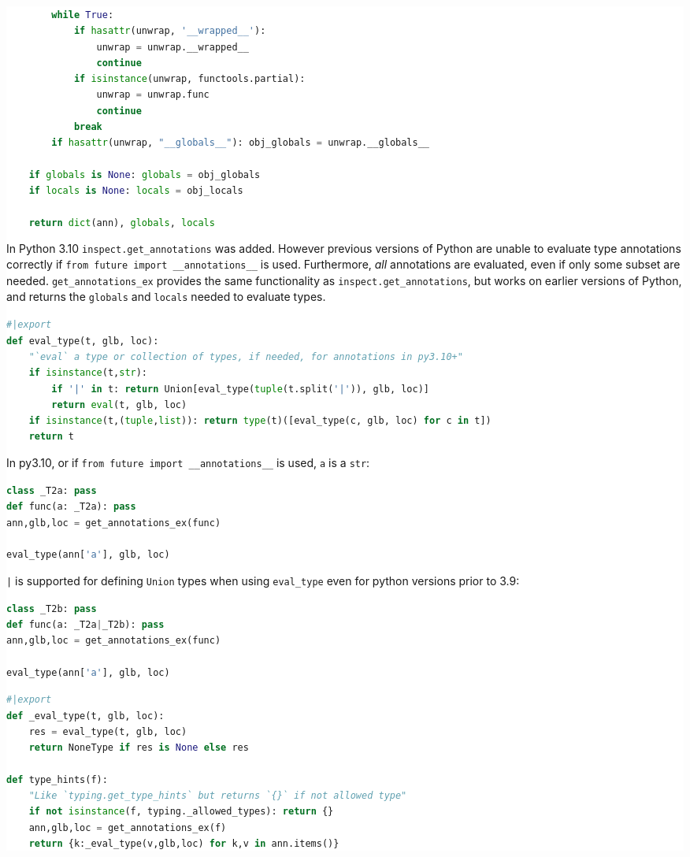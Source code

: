 ```python
        while True:
            if hasattr(unwrap, '__wrapped__'):
                unwrap = unwrap.__wrapped__
                continue
            if isinstance(unwrap, functools.partial):
                unwrap = unwrap.func
                continue
            break
        if hasattr(unwrap, "__globals__"): obj_globals = unwrap.__globals__

    if globals is None: globals = obj_globals
    if locals is None: locals = obj_locals

    return dict(ann), globals, locals
```

In Python 3.10 `inspect.get_annotations` was added. However previous versions of Python are unable to evaluate type annotations correctly if `from future import __annotations__` is used. Furthermore, *all* annotations are evaluated, even if only some subset are needed. `get_annotations_ex` provides the same functionality as `inspect.get_annotations`, but works on earlier versions of Python, and returns the `globals` and `locals` needed to evaluate types.

```python
#|export
def eval_type(t, glb, loc):
    "`eval` a type or collection of types, if needed, for annotations in py3.10+"
    if isinstance(t,str):
        if '|' in t: return Union[eval_type(tuple(t.split('|')), glb, loc)]
        return eval(t, glb, loc)
    if isinstance(t,(tuple,list)): return type(t)([eval_type(c, glb, loc) for c in t])
    return t
```

In py3.10, or if `from future import __annotations__` is used, `a` is a `str`:

```python
class _T2a: pass
def func(a: _T2a): pass
ann,glb,loc = get_annotations_ex(func)

eval_type(ann['a'], glb, loc)
```

`|` is supported for defining `Union` types when using `eval_type` even for python versions prior to 3.9:

```python
class _T2b: pass
def func(a: _T2a|_T2b): pass
ann,glb,loc = get_annotations_ex(func)

eval_type(ann['a'], glb, loc)
```

```python
#|export
def _eval_type(t, glb, loc):
    res = eval_type(t, glb, loc)
    return NoneType if res is None else res

def type_hints(f):
    "Like `typing.get_type_hints` but returns `{}` if not allowed type"
    if not isinstance(f, typing._allowed_types): return {}
    ann,glb,loc = get_annotations_ex(f)
    return {k:_eval_type(v,glb,loc) for k,v in ann.items()}
```
